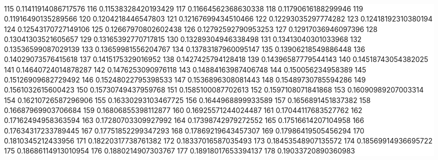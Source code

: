 115		0.11411914086717576
116		0.11538328420193429
117		0.11664562368630338
118		0.11790616188299946
119		0.11916490135289566
120		0.1204218446547803
121		0.12167699434510466
122		0.12293035297774282
123		0.12418192310380194
124		0.12543170727149106
125		0.12667970802602438
126		0.12792592790953253
127		0.12917036946097396
128		0.13041303521605657
129		0.13165392770717815
130		0.13289304946338498
131		0.13413040301033968
132		0.13536599087029139
133		0.13659981556204767
134		0.13783187960095147
135		0.13906218549886448
136		0.14029073576415618
137		0.1415175329016952
138		0.1427425794128418
139		0.14396587779544143
140		0.14518743054382025
141		0.14640724014878287
142		0.1476253090976118
143		0.14884163987406748
144		0.150056234958389
145		0.15126909682729492
146		0.15248022795398533
147		0.1536896308081443
148		0.15489730785594286
149		0.1561032615600423
150		0.15730749437959768
151		0.1585100087702613
152		0.1597108071841868
153		0.16090989207003314
154		0.16210726587296906
155		0.16330293103467725
156		0.1644968899933589
157		0.1656891451837382
158		0.16687969903706684
159		0.16806855398112877
160		0.16925571244024487
161		0.17044117683527762
162		0.17162494958363594
163		0.17280703309927992
164		0.17398742979272552
165		0.17516614207104958
166		0.17634317233789445
167		0.17751852299347293
168		0.17869219643457307
169		0.17986419505456294
170		0.1810345212433956
171		0.18220317738761382
172		0.18337016587035493
173		0.18453548907135572
174		0.18569914936695722
175		0.18686114913010954
176		0.1880214907303767
177		0.18918017653394137
178		0.19033720890360983